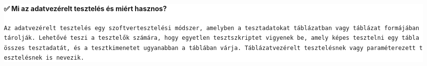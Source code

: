 #### ✅ Mi az adatvezérelt tesztelés és miért hasznos?
    Az adatvezérelt tesztelés egy szoftvertesztelési módszer, amelyben a tesztadatokat táblázatban vagy táblázat formájában tárolják. Lehetővé teszi a tesztelők számára, hogy egyetlen tesztszkriptet vigyenek be, amely képes tesztelni egy tábla összes tesztadatát, és a tesztkimenetet ugyanabban a táblában várja. Táblázatvezérelt tesztelésnek vagy paraméterezett tesztelésnek is nevezik.